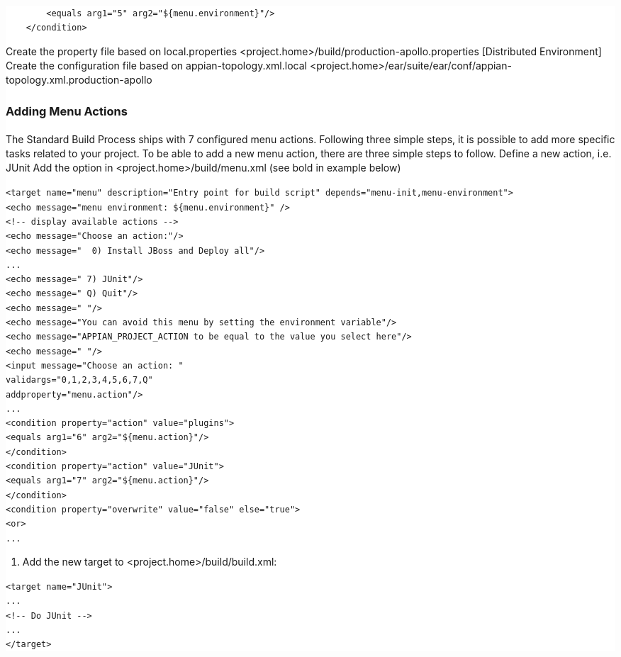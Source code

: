 ```
 		<equals arg1="5" arg2="${menu.environment}"/> 
 	</condition>
```

Create the property file based on local.properties
<project.home>/build/production-apollo.properties
[Distributed Environment] Create the configuration file based on appian-topology.xml.local
<project.home>/ear/suite/ear/conf/appian-topology.xml.production-apollo

### Adding Menu Actions  ###

The Standard Build Process ships with 7 configured menu actions. Following three simple steps, it is possible to add more specific tasks related to your project.
To be able to add a new menu action, there are three simple steps to follow.
Define a new action, i.e. JUnit
Add the option in <project.home>/build/menu.xml (see bold in example below)


```
<target name="menu" description="Entry point for build script" depends="menu-init,menu-environment">
<echo message="menu environment: ${menu.environment}" />
<!-- display available actions -->
<echo message="Choose an action:"/>
<echo message="  0) Install JBoss and Deploy all"/>
...
<echo message=" 7) JUnit"/>
<echo message=" Q) Quit"/>
<echo message=" "/>
<echo message="You can avoid this menu by setting the environment variable"/>
<echo message="APPIAN_PROJECT_ACTION to be equal to the value you select here"/>
<echo message=" "/>
<input message="Choose an action: "
validargs="0,1,2,3,4,5,6,7,Q"
addproperty="menu.action"/>
...
<condition property="action" value="plugins">
<equals arg1="6" arg2="${menu.action}"/>
</condition>
<condition property="action" value="JUnit">
<equals arg1="7" arg2="${menu.action}"/>
</condition>
<condition property="overwrite" value="false" else="true">
<or>
...
```

1. Add the new target to <project.home>/build/build.xml:

```
<target name="JUnit">
...
<!-- Do JUnit -->
...
</target>
```



